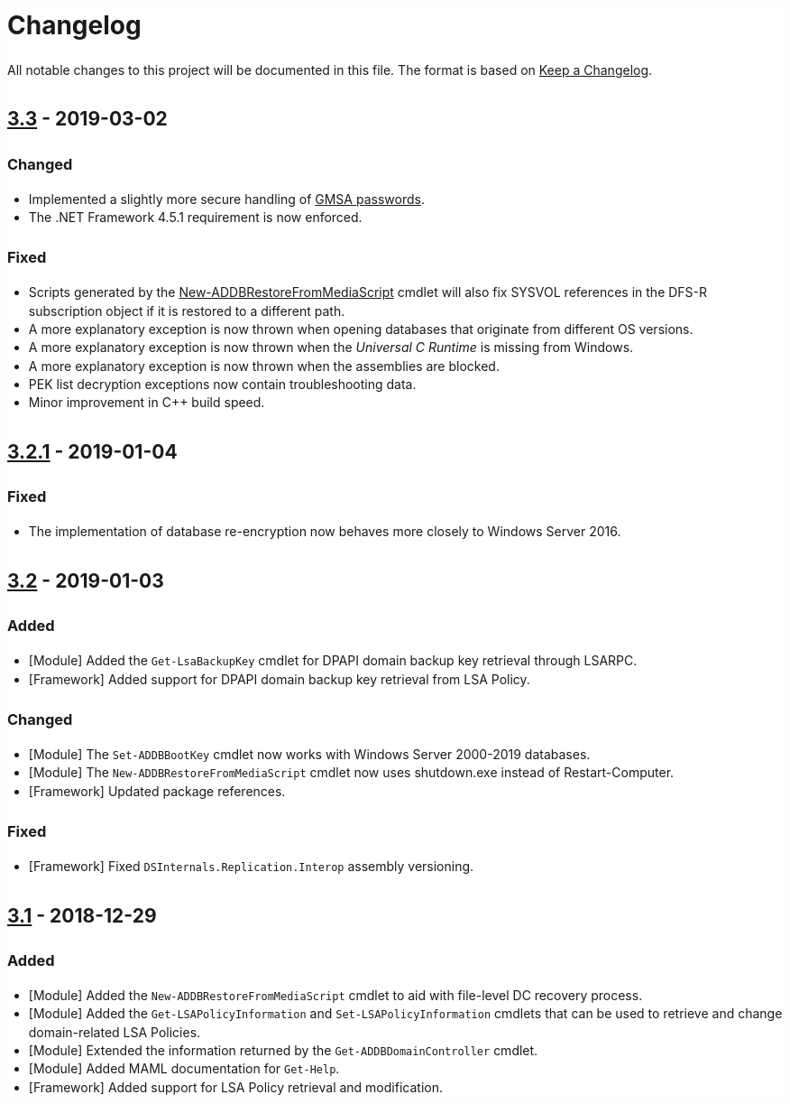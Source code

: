 # Changelog
All notable changes to this project will be documented in this file. The format is based on [Keep a Changelog](https://keepachangelog.com/en/1.0.0/).

## [3.3] - 2019-03-02
### Changed
- Implemented a slightly more secure handling of [GMSA passwords](../Src/DSInternals.Common/Data/Principals/ManagedPassword.cs).
- The .NET Framework 4.5.1 requirement is now enforced.

### Fixed
- Scripts generated by the [New-ADDBRestoreFromMediaScript](PowerShell/New-ADDBRestoreFromMediaScript.md) cmdlet will also fix SYSVOL references in the DFS-R subscription object if it is restored to a different path.
- A more explanatory exception is now thrown when opening databases that originate from different OS versions.
- A more explanatory exception is now thrown when the *Universal C Runtime* is missing from Windows.
- A more explanatory exception is now thrown when the assemblies are blocked.
- PEK list decryption exceptions now contain troubleshooting data.
- Minor improvement in C++ build speed.

## [3.2.1] - 2019-01-04
### Fixed
- The implementation of database re-encryption now behaves more closely to Windows Server 2016.

## [3.2] - 2019-01-03
### Added
- [Module] Added the `Get-LsaBackupKey` cmdlet for DPAPI domain backup key retrieval through LSARPC.
- [Framework] Added support for DPAPI domain backup key retrieval from LSA Policy.

### Changed
- [Module] The `Set-ADDBBootKey` cmdlet now works with Windows Server 2000-2019 databases.
- [Module] The `New-ADDBRestoreFromMediaScript` cmdlet now uses shutdown.exe instead of Restart-Computer.
- [Framework] Updated package references.

### Fixed
- [Framework] Fixed `DSInternals.Replication.Interop` assembly versioning.

## [3.1] - 2018-12-29
### Added
- [Module] Added the `New-ADDBRestoreFromMediaScript` cmdlet to aid with file-level DC recovery process.
- [Module] Added the `Get-LSAPolicyInformation` and `Set-LSAPolicyInformation` cmdlets that can be used to retrieve and change domain-related LSA Policies.
- [Module] Extended the information returned by the `Get-ADDBDomainController` cmdlet.
- [Module] Added MAML documentation for `Get-Help`.
- [Framework] Added support for LSA Policy retrieval and modification.


[Unreleased]: https://github.com/MichaelGrafnetter/DSInternals/compare/v3.3...HEAD
[3.3]: https://github.com/MichaelGrafnetter/DSInternals/compare/v3.2.1...v3.3
[3.2.1]: https://github.com/MichaelGrafnetter/DSInternals/compare/v3.2...v3.2.1
[3.2]: https://github.com/MichaelGrafnetter/DSInternals/compare/v3.1...v3.2
[3.1]: https://github.com/MichaelGrafnetter/DSInternals/compare/v3.0...v3.1
[3.0]: https://github.com/MichaelGrafnetter/DSInternals/compare/v2.23...v3.0
[2.23]: https://github.com/MichaelGrafnetter/DSInternals/compare/v2.22...v2.23
[2.22]: https://github.com/MichaelGrafnetter/DSInternals/compare/v2.21.2...v2.22
[2.21.2]: https://github.com/MichaelGrafnetter/DSInternals/compare/v2.21.1...v2.21.2
[2.21.1]: https://github.com/MichaelGrafnetter/DSInternals/compare/v2.21...v2.21.1
[2.21]: https://github.com/MichaelGrafnetter/DSInternals/compare/v2.20...v2.21
[2.20]: https://github.com/MichaelGrafnetter/DSInternals/compare/v2.19...v2.20
[2.19]: https://github.com/MichaelGrafnetter/DSInternals/compare/v2.18...v2.19
[2.18]: https://github.com/MichaelGrafnetter/DSInternals/compare/v2.16.1...v2.18
[2.16.1]: https://github.com/MichaelGrafnetter/DSInternals/compare/v2.16...v2.16.1
[2.16]: https://github.com/MichaelGrafnetter/DSInternals/compare/v2.15...v2.16
[2.15]: https://github.com/MichaelGrafnetter/DSInternals/compare/v2.14...v2.15
[2.14]: https://github.com/MichaelGrafnetter/DSInternals/compare/v2.13.1...v2.14
[2.13.1]: https://github.com/MichaelGrafnetter/DSInternals/compare/v2.13...v2.13.1
[2.13]: https://github.com/MichaelGrafnetter/DSInternals/compare/v2.12...v2.13
[2.12]: https://github.com/MichaelGrafnetter/DSInternals/compare/v2.11...v2.12
[2.11]: https://github.com/MichaelGrafnetter/DSInternals/compare/v2.10...v2.11
[2.10]: https://github.com/MichaelGrafnetter/DSInternals/compare/v2.9...v2.10